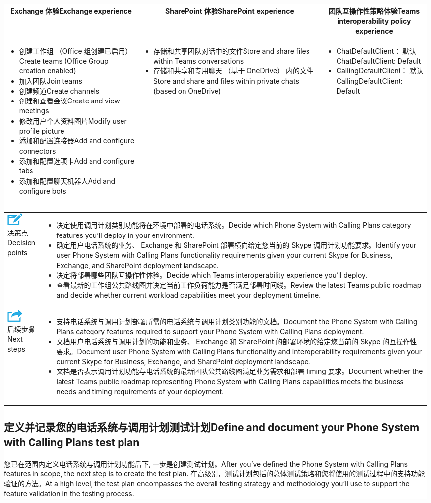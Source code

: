 | <span data-ttu-id="41cc9-284">Exchange 体验</span><span class="sxs-lookup"><span data-stu-id="41cc9-284">Exchange experience</span></span>                          | <span data-ttu-id="41cc9-285">SharePoint 体验</span><span class="sxs-lookup"><span data-stu-id="41cc9-285">SharePoint experience</span></span>                            | <span data-ttu-id="41cc9-286">团队互操作性策略体验</span><span class="sxs-lookup"><span data-stu-id="41cc9-286">Teams interoperability policy experience</span></span> |
|----------------------------------------------|--------------------------------------------------|------------------------------------------|
| <ul><li><span data-ttu-id="41cc9-287">创建工作组 （Office 组创建已启用）</span><span class="sxs-lookup"><span data-stu-id="41cc9-287">Create teams (Office Group creation enabled)</span></span></li><li><span data-ttu-id="41cc9-288">加入团队</span><span class="sxs-lookup"><span data-stu-id="41cc9-288">Join teams</span></span></li><li><span data-ttu-id="41cc9-289">创建频道</span><span class="sxs-lookup"><span data-stu-id="41cc9-289">Create channels</span></span></li><li><span data-ttu-id="41cc9-290">创建和查看会议</span><span class="sxs-lookup"><span data-stu-id="41cc9-290">Create and view meetings</span></span></li><li><span data-ttu-id="41cc9-291">修改用户个人资料图片</span><span class="sxs-lookup"><span data-stu-id="41cc9-291">Modify user profile picture</span></span></li><li><span data-ttu-id="41cc9-292">添加和配置连接器</span><span class="sxs-lookup"><span data-stu-id="41cc9-292">Add and configure connectors</span></span></li><li><span data-ttu-id="41cc9-293">添加和配置选项卡</span><span class="sxs-lookup"><span data-stu-id="41cc9-293">Add and configure tabs</span></span></li><li><span data-ttu-id="41cc9-294">添加和配置聊天机器人</span><span class="sxs-lookup"><span data-stu-id="41cc9-294">Add and configure bots</span></span></li></ul> | <ul><li><span data-ttu-id="41cc9-295">存储和共享团队对话中的文件</span><span class="sxs-lookup"><span data-stu-id="41cc9-295">Store and share files within Teams conversations</span></span></li><li><span data-ttu-id="41cc9-296">存储和共享和专用聊天 （基于 OneDrive） 内的文件</span><span class="sxs-lookup"><span data-stu-id="41cc9-296">Store and share and files within private chats (based on OneDrive)</span></span></li></ul> | <ul><li><span data-ttu-id="41cc9-297">ChatDefaultClient： 默认</span><span class="sxs-lookup"><span data-stu-id="41cc9-297">ChatDefaultClient: Default</span></span></li><li><span data-ttu-id="41cc9-298">CallingDefaultClient： 默认</span><span class="sxs-lookup"><span data-stu-id="41cc9-298">CallingDefaultClient: Default</span></span></li></ul>      |


<table>
<tr><td><img src="media/audio_conferencing_image7.png" alt=""/> <br/><span data-ttu-id="41cc9-299">决策点</span><span class="sxs-lookup"><span data-stu-id="41cc9-299">Decision points</span></span></td><td><ul><li> <span data-ttu-id="41cc9-300">决定使用调用计划类别功能将在环境中部署的电话系统。</span><span class="sxs-lookup"><span data-stu-id="41cc9-300">Decide which Phone System with Calling Plans category features you’ll deploy in your environment.</span></span></li><li><span data-ttu-id="41cc9-301">确定用户电话系统的业务、 Exchange 和 SharePoint 部署横向给定您当前的 Skype 调用计划功能要求。</span><span class="sxs-lookup"><span data-stu-id="41cc9-301">Identify your user Phone System with Calling Plans functionality requirements given your current Skype for Business, Exchange, and SharePoint deployment landscape.</span></span></li><li><span data-ttu-id="41cc9-302">决定将部署哪些团队互操作性体验。</span><span class="sxs-lookup"><span data-stu-id="41cc9-302">Decide which Teams interoperability experience you’ll deploy.</span></span></li><li><span data-ttu-id="41cc9-303">查看最新的工作组公共路线图并决定当前工作负荷能力是否满足部署时间线。</span><span class="sxs-lookup"><span data-stu-id="41cc9-303">Review the latest Teams public roadmap and decide whether current workload capabilities meet your deployment timeline.</span></span></li></ul></td></tr>
<tr><td><img src="media/audio_conferencing_image9.png" alt=""/><br/><span data-ttu-id="41cc9-304">后续步骤</span><span class="sxs-lookup"><span data-stu-id="41cc9-304">Next steps</span></span></td><td><ul><li><span data-ttu-id="41cc9-305">支持电话系统与调用计划部署所需的电话系统与调用计划类别功能的文档。</span><span class="sxs-lookup"><span data-stu-id="41cc9-305">Document the Phone System with Calling Plans category features required to support your Phone System with Calling Plans deployment.</span></span></li><li><span data-ttu-id="41cc9-306">文档用户电话系统与调用计划的功能和业务、 Exchange 和 SharePoint 的部署环境的给定您当前的 Skype 的互操作性要求。</span><span class="sxs-lookup"><span data-stu-id="41cc9-306">Document user Phone System with Calling Plans functionality and interoperability requirements given your current Skype for Business, Exchange, and SharePoint deployment landscape.</span></span></li><li><span data-ttu-id="41cc9-307">文档是否表示调用计划功能与电话系统的最新团队公共路线图满足业务需求和部署 timing 要求。</span><span class="sxs-lookup"><span data-stu-id="41cc9-307">Document whether the latest Teams public roadmap representing Phone System with Calling Plans capabilities meets the business needs and timing requirements of your deployment.</span></span></li></ul></td></tr>
</table>

<a name="define-and-document-your-phone-system-with-calling-plans-test-plan"></a><span data-ttu-id="41cc9-308">定义并记录您的电话系统与调用计划测试计划</span><span class="sxs-lookup"><span data-stu-id="41cc9-308">Define and document your Phone System with Calling Plans test plan</span></span>
------------------------------------------------------------------

<span data-ttu-id="41cc9-309">您已在范围内定义电话系统与调用计划功能后下, 一步是创建测试计划。</span><span class="sxs-lookup"><span data-stu-id="41cc9-309">After you’ve defined the Phone System with Calling Plans features in scope, the next step is to create the test plan.</span></span> <span data-ttu-id="41cc9-310">在高级别，测试计划包括的总体测试策略和您将使用的测试过程中的支持功能验证的方法。</span><span class="sxs-lookup"><span data-stu-id="41cc9-310">At a high level, the test plan encompasses the overall testing strategy and methodology you’ll use to support the feature validation in the testing process.</span></span>

